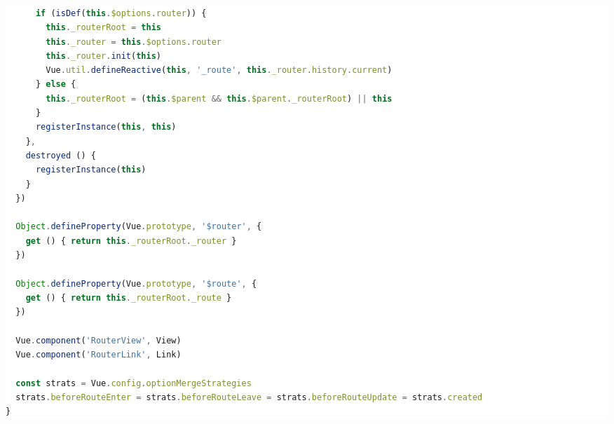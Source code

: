   ```javascript
        if (isDef(this.$options.router)) {
          this._routerRoot = this
          this._router = this.$options.router
          this._router.init(this)
          Vue.util.defineReactive(this, '_route', this._router.history.current)
        } else {
          this._routerRoot = (this.$parent && this.$parent._routerRoot) || this
        }
        registerInstance(this, this)
      },
      destroyed () {
        registerInstance(this)
      }
    })
  
    Object.defineProperty(Vue.prototype, '$router', {
      get () { return this._routerRoot._router }
    })
  
    Object.defineProperty(Vue.prototype, '$route', {
      get () { return this._routerRoot._route }
    })
  
    Vue.component('RouterView', View)
    Vue.component('RouterLink', Link)
  
    const strats = Vue.config.optionMergeStrategies
    strats.beforeRouteEnter = strats.beforeRouteLeave = strats.beforeRouteUpdate = strats.created
  }
  ```

